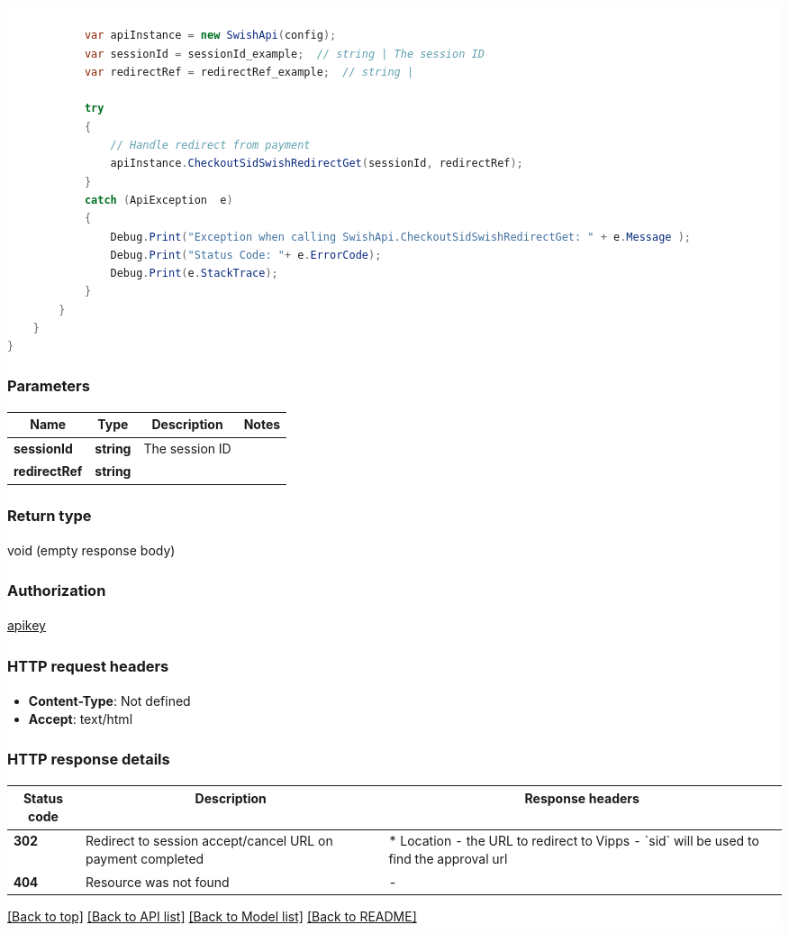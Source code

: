 ```csharp

            var apiInstance = new SwishApi(config);
            var sessionId = sessionId_example;  // string | The session ID
            var redirectRef = redirectRef_example;  // string | 

            try
            {
                // Handle redirect from payment
                apiInstance.CheckoutSidSwishRedirectGet(sessionId, redirectRef);
            }
            catch (ApiException  e)
            {
                Debug.Print("Exception when calling SwishApi.CheckoutSidSwishRedirectGet: " + e.Message );
                Debug.Print("Status Code: "+ e.ErrorCode);
                Debug.Print(e.StackTrace);
            }
        }
    }
}
```

### Parameters

Name | Type | Description  | Notes
------------- | ------------- | ------------- | -------------
 **sessionId** | **string**| The session ID | 
 **redirectRef** | **string**|  | 

### Return type

void (empty response body)

### Authorization

[apikey](../README.md#apikey)

### HTTP request headers

 - **Content-Type**: Not defined
 - **Accept**: text/html


### HTTP response details
| Status code | Description | Response headers |
|-------------|-------------|------------------|
| **302** | Redirect to session accept/cancel URL on payment completed |  * Location - the URL to redirect to Vipps - &#x60;sid&#x60; will be used to find the approval url  <br>  |
| **404** | Resource was not found |  -  |

[[Back to top]](#) [[Back to API list]](../README.md#documentation-for-api-endpoints) [[Back to Model list]](../README.md#documentation-for-models) [[Back to README]](../README.md)
